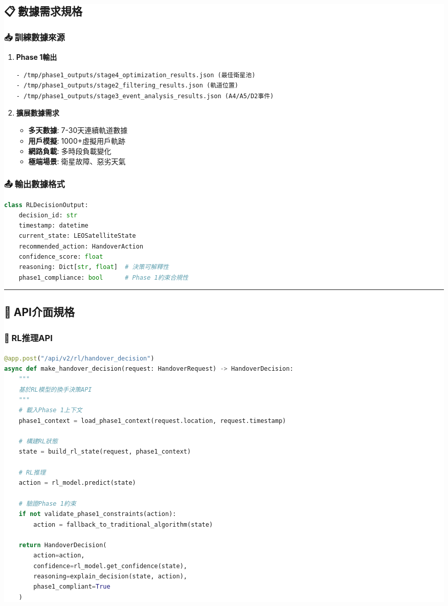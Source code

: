 
## 📋 數據需求規格

### 📥 訓練數據來源

1. **Phase 1輸出**
   ```
   - /tmp/phase1_outputs/stage4_optimization_results.json (最佳衛星池)
   - /tmp/phase1_outputs/stage2_filtering_results.json (軌道位置)
   - /tmp/phase1_outputs/stage3_event_analysis_results.json (A4/A5/D2事件)
   ```

2. **擴展數據需求**
   - **多天數據**: 7-30天連續軌道數據
   - **用戶模擬**: 1000+虛擬用戶軌跡
   - **網路負載**: 多時段負載變化
   - **極端場景**: 衛星故障、惡劣天氣

### 📤 輸出數據格式

```python
class RLDecisionOutput:
    decision_id: str
    timestamp: datetime
    current_state: LEOSatelliteState
    recommended_action: HandoverAction
    confidence_score: float
    reasoning: Dict[str, float]  # 決策可解釋性
    phase1_compliance: bool      # Phase 1約束合規性
```

---

## 🔗 API介面規格

### 🎯 RL推理API

```python
@app.post("/api/v2/rl/handover_decision")
async def make_handover_decision(request: HandoverRequest) -> HandoverDecision:
    """
    基於RL模型的換手決策API
    """
    # 載入Phase 1上下文
    phase1_context = load_phase1_context(request.location, request.timestamp)
    
    # 構建RL狀態
    state = build_rl_state(request, phase1_context)
    
    # RL推理
    action = rl_model.predict(state)
    
    # 驗證Phase 1約束
    if not validate_phase1_constraints(action):
        action = fallback_to_traditional_algorithm(state)
    
    return HandoverDecision(
        action=action,
        confidence=rl_model.get_confidence(state),
        reasoning=explain_decision(state, action),
        phase1_compliant=True
    )
```

